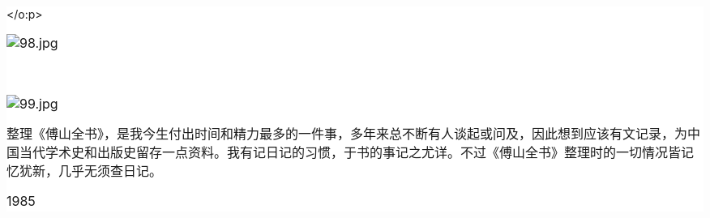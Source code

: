    </o:p>
  </font>
 </p>
 <p class="MsoNormal">
  <o:p>
   <font size="3">
   </font>
  </o:p>
 </p>
 <p class="MsoNormal">
  <font size="3">
   <img alt="98.jpg" border="0" height="410" src="http://mjlsh.usc.cuhk.edu.hk/medias/contents/4672/98.jpg" width="500"/>
   <o:p>
   </o:p>
  </font>
 </p>
 <p class="MsoNormal">
  <font size="3">
   <br/>
  </font>
 </p>
 <p class="MsoNormal">
  <font size="3">
   <img alt="99.jpg" border="0" height="362" src="http://mjlsh.usc.cuhk.edu.hk/medias/contents/4672/99.jpg" width="475"/>
   <o:p>
   </o:p>
  </font>
 </p>
 <p class="MsoNormal">
  <o:p>
   <font size="3">
   </font>
  </o:p>
 </p>
 <p class="MsoNormal">
  <font size="3">
   <span lang="ZH-CN" style="font-family:宋体;mso-ascii-font-family:
Calibri;mso-ascii-theme-font:minor-latin;mso-fareast-font-family:宋体;mso-fareast-theme-font:
minor-fareast">
    整理《傅山全书》，是我今生付出时间和精力最多的一件事，多年来总不断有人谈起或问及，因此想到应该有文记录，为中国当代学术史和出版史留存一点资料。我有记日记的习惯，于书的事记之尤详。不过《傅山全书》整理时的一切情况皆记忆犹新，几乎无须查日记。
   </span>
   <o:p>
   </o:p>
  </font>
 </p>
 <p class="MsoNormal">
  <o:p>
   <font size="3">
   </font>
  </o:p>
 </p>
 <p class="MsoNormal">
  <font size="3">
   1985
   <span lang="ZH-CN" style="font-family:宋体;mso-ascii-font-family:
Calibri;mso-ascii-theme-font:minor-latin;mso-fareast-font-family:宋体;mso-fareast-theme-font:
minor-fareast">